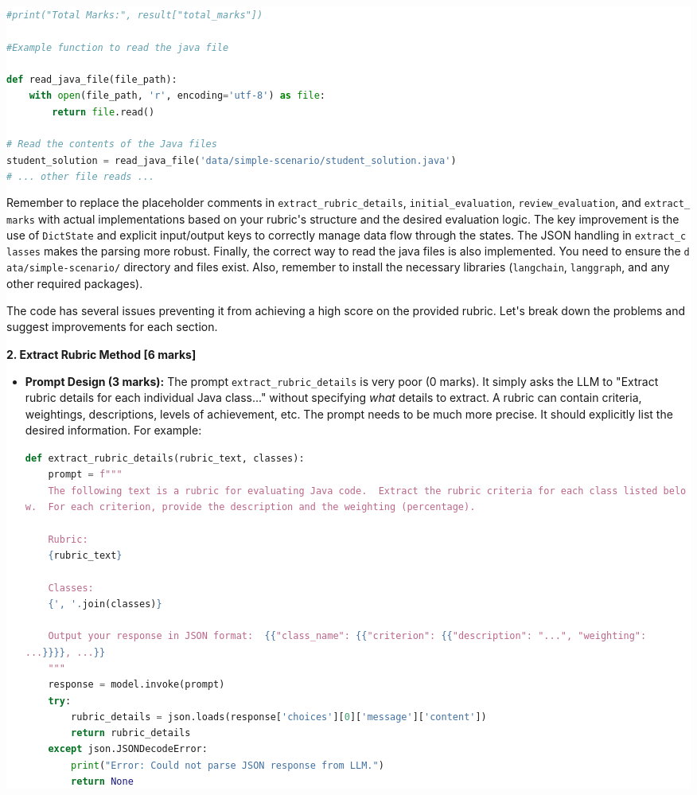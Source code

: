 ```python
#print("Total Marks:", result["total_marks"])

#Example function to read the java file

def read_java_file(file_path):
    with open(file_path, 'r', encoding='utf-8') as file:
        return file.read()

# Read the contents of the Java files
student_solution = read_java_file('data/simple-scenario/student_solution.java')
# ... other file reads ...


```

Remember to replace the placeholder comments in `extract_rubric_details`, `initial_evaluation`, `review_evaluation`, and `extract_marks` with actual implementations based on your rubric's structure and the desired evaluation logic. The key improvement is the use of  `DictState` and explicit input/output keys to correctly manage data flow through the states.  The JSON handling in `extract_classes` makes the parsing more robust.  Finally, the correct way to read the java files is also implemented.  You need to ensure the  `data/simple-scenario/` directory and files exist. Also, remember to install the necessary libraries (`langchain`, `langgraph`, and any other required packages).




The code has several issues preventing it from achieving a high score on the provided rubric. Let's break down the problems and suggest improvements for each section.

**2. Extract Rubric Method [6 marks]**

* **Prompt Design (3 marks):**  The prompt `extract_rubric_details` is very poor (0 marks). It simply asks the LLM to "Extract rubric details for each individual Java class..." without specifying *what* details to extract.  A rubric can contain criteria, weightings, descriptions, levels of achievement, etc. The prompt needs to be much more precise.  It should explicitly list the desired information. For example:

   ```python
   def extract_rubric_details(rubric_text, classes):
       prompt = f"""
       The following text is a rubric for evaluating Java code.  Extract the rubric criteria for each class listed below.  For each criterion, provide the description and the weighting (percentage).

       Rubric:
       {rubric_text}

       Classes:
       {', '.join(classes)}

       Output your response in JSON format:  {{"class_name": {{"criterion": {{"description": "...", "weighting": ...}}}}, ...}}
       """
       response = model.invoke(prompt)
       try:
           rubric_details = json.loads(response['choices'][0]['message']['content'])
           return rubric_details
       except json.JSONDecodeError:
           print("Error: Could not parse JSON response from LLM.")
           return None
   ```
